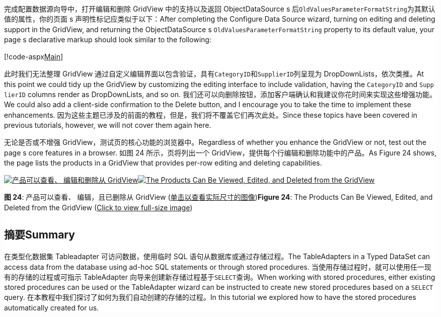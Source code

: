<span data-ttu-id="8594d-329">完成配置数据源向导中，打开编辑和删除 GridView 中的支持以及返回 ObjectDataSource s 后`OldValuesParameterFormatString`为其默认值的属性，你的页面 s 声明性标记应类似于以下：</span><span class="sxs-lookup"><span data-stu-id="8594d-329">After completing the Configure Data Source wizard, turning on editing and deleting support in the GridView, and returning the ObjectDataSource s `OldValuesParameterFormatString` property to its default value, your page s declarative markup should look similar to the following:</span></span>


[!code-aspx[Main](creating-new-stored-procedures-for-the-typed-dataset-s-tableadapters-cs/samples/sample12.aspx)]

<span data-ttu-id="8594d-330">此时我们无法整理 GridView 通过自定义编辑界面以包含验证，具有`CategoryID`和`SupplierID`列呈现为 DropDownLists，依次类推。</span><span class="sxs-lookup"><span data-stu-id="8594d-330">At this point we could tidy up the GridView by customizing the editing interface to include validation, having the `CategoryID` and `SupplierID` columns render as DropDownLists, and so on.</span></span> <span data-ttu-id="8594d-331">我们还可以向删除按钮，添加客户端确认和我建议你花时间来实现这些增强功能。</span><span class="sxs-lookup"><span data-stu-id="8594d-331">We could also add a client-side confirmation to the Delete button, and I encourage you to take the time to implement these enhancements.</span></span> <span data-ttu-id="8594d-332">因为这些主题已涉及的前面的教程，但是，我们将不覆盖它们再次此处。</span><span class="sxs-lookup"><span data-stu-id="8594d-332">Since these topics have been covered in previous tutorials, however, we will not cover them again here.</span></span>

<span data-ttu-id="8594d-333">无论是否或不增强 GridView，测试页的核心功能的浏览器中。</span><span class="sxs-lookup"><span data-stu-id="8594d-333">Regardless of whether you enhance the GridView or not, test out the page s core features in a browser.</span></span> <span data-ttu-id="8594d-334">如图 24 所示，页将列出一个 GridView，提供每个行编辑和删除功能中的产品。</span><span class="sxs-lookup"><span data-stu-id="8594d-334">As Figure 24 shows, the page lists the products in a GridView that provides per-row editing and deleting capabilities.</span></span>


<span data-ttu-id="8594d-335">[![产品可以查看、 编辑和删除从 GridView](creating-new-stored-procedures-for-the-typed-dataset-s-tableadapters-cs/_static/image57.png)](creating-new-stored-procedures-for-the-typed-dataset-s-tableadapters-cs/_static/image56.png)</span><span class="sxs-lookup"><span data-stu-id="8594d-335">[![The Products Can Be Viewed, Edited, and Deleted from the GridView](creating-new-stored-procedures-for-the-typed-dataset-s-tableadapters-cs/_static/image57.png)](creating-new-stored-procedures-for-the-typed-dataset-s-tableadapters-cs/_static/image56.png)</span></span>

<span data-ttu-id="8594d-336">**图 24**: 产品可以查看、 编辑，且已删除从 GridView ([单击以查看实际尺寸的图像](creating-new-stored-procedures-for-the-typed-dataset-s-tableadapters-cs/_static/image58.png))</span><span class="sxs-lookup"><span data-stu-id="8594d-336">**Figure 24**: The Products Can Be Viewed, Edited, and Deleted from the GridView ([Click to view full-size image](creating-new-stored-procedures-for-the-typed-dataset-s-tableadapters-cs/_static/image58.png))</span></span>


## <a name="summary"></a><span data-ttu-id="8594d-337">摘要</span><span class="sxs-lookup"><span data-stu-id="8594d-337">Summary</span></span>

<span data-ttu-id="8594d-338">在类型化数据集 Tableadapter 可访问数据，使用临时 SQL 语句从数据库或通过存储过程。</span><span class="sxs-lookup"><span data-stu-id="8594d-338">The TableAdapters in a Typed DataSet can access data from the database using ad-hoc SQL statements or through stored procedures.</span></span> <span data-ttu-id="8594d-339">当使用存储过程时，就可以使用任一现有的存储的过程或可指示 TableAdapter 向导来创建新存储过程基于`SELECT`查询。</span><span class="sxs-lookup"><span data-stu-id="8594d-339">When working with stored procedures, either existing stored procedures can be used or the TableAdapter wizard can be instructed to create new stored procedures based on a `SELECT` query.</span></span> <span data-ttu-id="8594d-340">在本教程中我们探讨了如何为我们自动创建的存储的过程。</span><span class="sxs-lookup"><span data-stu-id="8594d-340">In this tutorial we explored how to have the stored procedures automatically created for us.</span></span>
